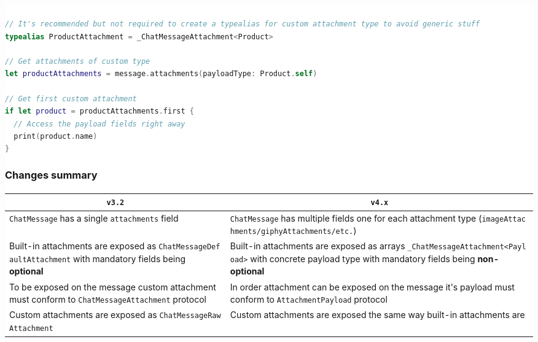 ```swift

// It's recommended but not required to create a typealias for custom attachment type to avoid generic stuff
typealias ProductAttachment = _ChatMessageAttachment<Product>

// Get attachments of custom type
let productAttachments = message.attachments(payloadType: Product.self)

// Get first custom attachment
if let product = productAttachments.first {
  // Access the payload fields right away
  print(product.name)
}
```

</TabItem>
</Tabs>

### Changes summary

| `v3.2` | `v4.x` |
| ----------- | ----------- |
| `ChatMessage` has a single `attachments` field | `ChatMessage` has multiple fields one for each attachment type (`imageAttachments/giphyAttachments/etc.`) |
| Built-in attachments are exposed as `ChatMessageDefaultAttachment` with mandatory fields being **optional** | Built-in attachments are exposed as arrays `_ChatMessageAttachment<Payload>` with concrete payload type with mandatory fields being **non-optional** |
| To be exposed on the message custom attachment must conform to `ChatMessageAttachment` protocol | In order attachment can be exposed on the message it's payload must conform to `AttachmentPayload` protocol |
| Custom attachments are exposed as `ChatMessageRawAttachment` | Custom attachments are exposed the same way built-in attachments are |
